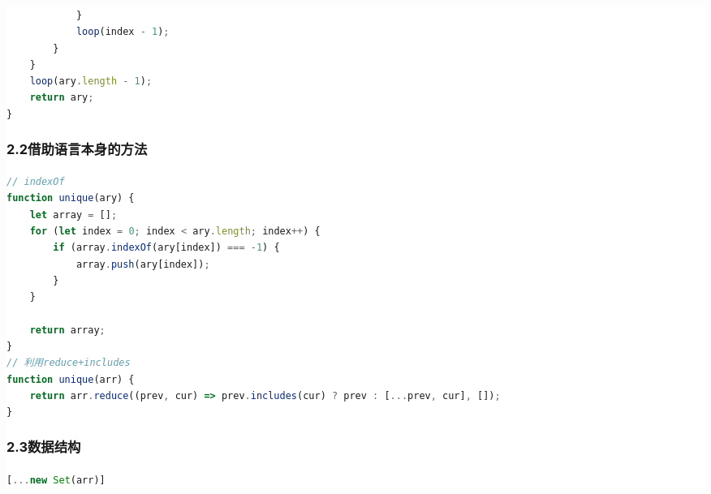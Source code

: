 ``` js
            }
            loop(index - 1);
        }
    }
    loop(ary.length - 1);
    return ary;
}
```

### 2.2借助语言本身的方法

``` js
// indexOf
function unique(ary) {
    let array = [];
    for (let index = 0; index < ary.length; index++) {
        if (array.indexOf(ary[index]) === -1) {
            array.push(ary[index]);
        }
    }

    return array;
}
// 利用reduce+includes
function unique(arr) {
    return arr.reduce((prev, cur) => prev.includes(cur) ? prev : [...prev, cur], []);
}
```

### 2.3数据结构

``` js
[...new Set(arr)]
```